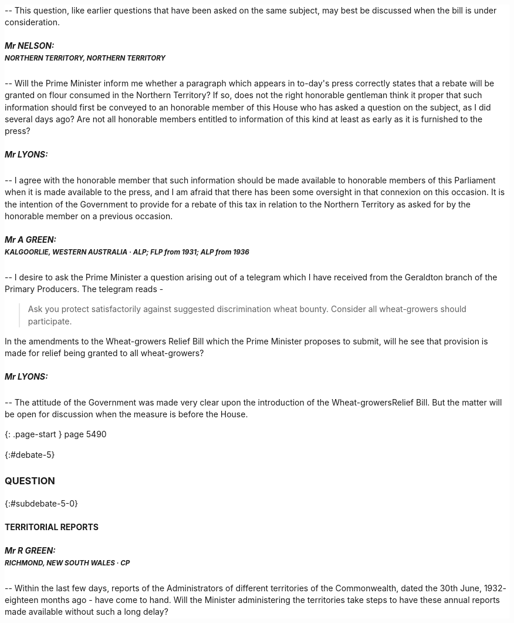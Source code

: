 -- This question, like earlier questions that have been asked on the same subject, may best be discussed when the bill is under consideration. 

##### Mr NELSON:<br><small class="text-muted">NORTHERN TERRITORY, NORTHERN TERRITORY</small>

-- Will the Prime Minister inform me whether a paragraph which appears in to-day's press correctly states that a rebate will be granted on flour consumed in the Northern Territory? If so, does not the right honorable gentleman think it proper that such information should first be conveyed to an honorable member of this House who has asked a question on the subject, as I did several days ago? Are not all honorable members entitled to information of this kind at least as early as it is furnished to the press? 

##### Mr LYONS:

-- I agree with the honorable member that such information should be made available to honorable members of this Parliament when it is made available to the press, and I am afraid that there has been some oversight in that connexion on this occasion. It is the intention of the Government to provide for a rebate of this tax in relation to the Northern Territory as asked for by the honorable member on a previous occasion. 

##### Mr A GREEN:<br><small class="text-muted">KALGOORLIE, WESTERN AUSTRALIA &middot; ALP; FLP from 1931; ALP from 1936</small>

-- I desire to ask the Prime Minister a question arising out of a telegram which I have received from the Geraldton branch of the Primary Producers. The telegram reads - 

  >Ask you protect satisfactorily against suggested discrimination wheat bounty. Consider all wheat-growers should participate. 

In the amendments to the Wheat-growers Relief Bill which the Prime Minister proposes to submit, will he see that provision is made for relief being granted to all wheat-growers? 

##### Mr LYONS:

-- The attitude of the Government was made very clear upon the introduction of the Wheat-growersRelief Bill. But the matter will be open for discussion when the measure is before the House. 

{: .page-start }
page 5490

{:#debate-5}
### QUESTION

{:#subdebate-5-0}
#### TERRITORIAL REPORTS

##### Mr R GREEN:<br><small class="text-muted">RICHMOND, NEW SOUTH WALES &middot; CP</small>

-- Within the last few days, reports of the Administrators of different territories of the Commonwealth, dated the 30th June, 1932- eighteen months ago - have come to hand. Will the Minister administering the territories take steps to have these annual reports made available without such a long delay? 
